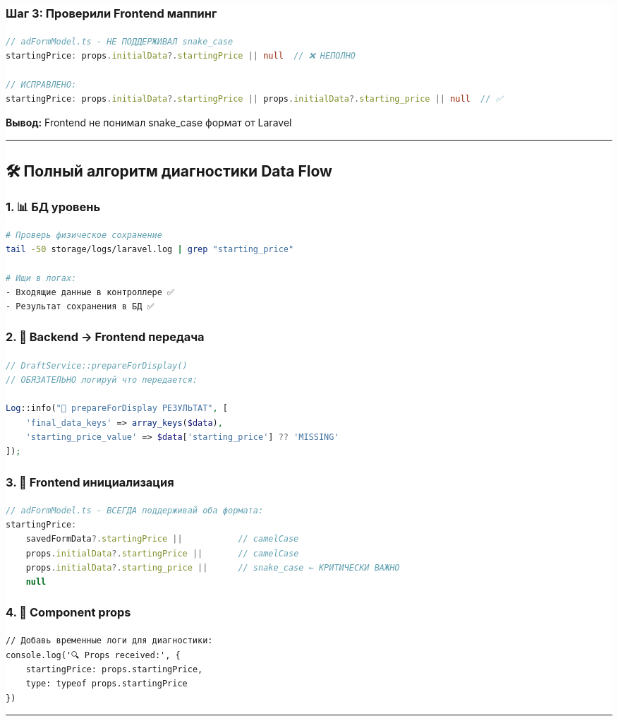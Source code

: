 ### Шаг 3: Проверили Frontend маппинг
```typescript
// adFormModel.ts - НЕ ПОДДЕРЖИВАЛ snake_case
startingPrice: props.initialData?.startingPrice || null  // ❌ НЕПОЛНО

// ИСПРАВЛЕНО:
startingPrice: props.initialData?.startingPrice || props.initialData?.starting_price || null  // ✅
```
**Вывод:** Frontend не понимал snake_case формат от Laravel

---

## 🛠️ Полный алгоритм диагностики Data Flow

### 1. 📊 БД уровень
```bash
# Проверь физическое сохранение
tail -50 storage/logs/laravel.log | grep "starting_price"

# Ищи в логах:
- Входящие данные в контроллере ✅
- Результат сохранения в БД ✅  
```

### 2. 🔄 Backend → Frontend передача  
```php
// DraftService::prepareForDisplay()
// ОБЯЗАТЕЛЬНО логируй что передается:

Log::info("📸 prepareForDisplay РЕЗУЛЬТАТ", [
    'final_data_keys' => array_keys($data),
    'starting_price_value' => $data['starting_price'] ?? 'MISSING'
]);
```

### 3. 🎯 Frontend инициализация
```typescript
// adFormModel.ts - ВСЕГДА поддерживай оба формата:
startingPrice: 
    savedFormData?.startingPrice ||           // camelCase
    props.initialData?.startingPrice ||       // camelCase  
    props.initialData?.starting_price ||      // snake_case ← КРИТИЧЕСКИ ВАЖНО
    null
```

### 4. 📡 Component props
```vue
// Добавь временные логи для диагностики:
console.log('🔍 Props received:', { 
    startingPrice: props.startingPrice,
    type: typeof props.startingPrice 
})
```

---